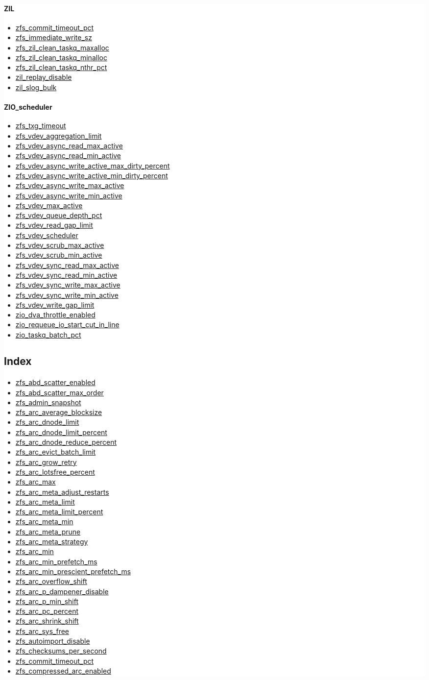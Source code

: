 #### ZIL
  * [zfs_commit_timeout_pct](#zfs_commit_timeout_pct)
  * [zfs_immediate_write_sz](#zfs_immediate_write_sz)
  * [zfs_zil_clean_taskq_maxalloc](#zfs_zil_clean_taskq_maxalloc)
  * [zfs_zil_clean_taskq_minalloc](#zfs_zil_clean_taskq_minalloc)
  * [zfs_zil_clean_taskq_nthr_pct](#zfs_zil_clean_taskq_nthr_pct)
  * [zil_replay_disable](#zil_replay_disable)
  * [zil_slog_bulk](#zil_slog_bulk)
#### ZIO_scheduler
  * [zfs_txg_timeout](#zfs_txg_timeout)
  * [zfs_vdev_aggregation_limit](#zfs_vdev_aggregation_limit)
  * [zfs_vdev_async_read_max_active](#zfs_vdev_async_read_max_active)
  * [zfs_vdev_async_read_min_active](#zfs_vdev_async_read_min_active)
  * [zfs_vdev_async_write_active_max_dirty_percent](#zfs_vdev_async_write_active_max_dirty_percent)
  * [zfs_vdev_async_write_active_min_dirty_percent](#zfs_vdev_async_write_active_min_dirty_percent)
  * [zfs_vdev_async_write_max_active](#zfs_vdev_async_write_max_active)
  * [zfs_vdev_async_write_min_active](#zfs_vdev_async_write_min_active)
  * [zfs_vdev_max_active](#zfs_vdev_max_active)
  * [zfs_vdev_queue_depth_pct](#zfs_vdev_queue_depth_pct)
  * [zfs_vdev_read_gap_limit](#zfs_vdev_read_gap_limit)
  * [zfs_vdev_scheduler](#zfs_vdev_scheduler)
  * [zfs_vdev_scrub_max_active](#zfs_vdev_scrub_max_active)
  * [zfs_vdev_scrub_min_active](#zfs_vdev_scrub_min_active)
  * [zfs_vdev_sync_read_max_active](#zfs_vdev_sync_read_max_active)
  * [zfs_vdev_sync_read_min_active](#zfs_vdev_sync_read_min_active)
  * [zfs_vdev_sync_write_max_active](#zfs_vdev_sync_write_max_active)
  * [zfs_vdev_sync_write_min_active](#zfs_vdev_sync_write_min_active)
  * [zfs_vdev_write_gap_limit](#zfs_vdev_write_gap_limit)
  * [zio_dva_throttle_enabled](#zio_dva_throttle_enabled)
  * [zio_requeue_io_start_cut_in_line](#zio_requeue_io_start_cut_in_line)
  * [zio_taskq_batch_pct](#zio_taskq_batch_pct)
## Index
  * [zfs_abd_scatter_enabled](#zfs_abd_scatter_enabled)
  * [zfs_abd_scatter_max_order](#zfs_abd_scatter_max_order)
  * [zfs_admin_snapshot](#zfs_admin_snapshot)
  * [zfs_arc_average_blocksize](#zfs_arc_average_blocksize)
  * [zfs_arc_dnode_limit](#zfs_arc_dnode_limit)
  * [zfs_arc_dnode_limit_percent](#zfs_arc_dnode_limit_percent)
  * [zfs_arc_dnode_reduce_percent](#zfs_arc_dnode_reduce_percent)
  * [zfs_arc_evict_batch_limit](#zfs_arc_evict_batch_limit)
  * [zfs_arc_grow_retry](#zfs_arc_grow_retry)
  * [zfs_arc_lotsfree_percent](#zfs_arc_lotsfree_percent)
  * [zfs_arc_max](#zfs_arc_max)
  * [zfs_arc_meta_adjust_restarts](#zfs_arc_meta_adjust_restarts)
  * [zfs_arc_meta_limit](#zfs_arc_meta_limit)
  * [zfs_arc_meta_limit_percent](#zfs_arc_meta_limit_percent)
  * [zfs_arc_meta_min](#zfs_arc_meta_min)
  * [zfs_arc_meta_prune](#zfs_arc_meta_prune)
  * [zfs_arc_meta_strategy](#zfs_arc_meta_strategy)
  * [zfs_arc_min](#zfs_arc_min)
  * [zfs_arc_min_prefetch_ms](#zfs_arc_min_prefetch_ms)
  * [zfs_arc_min_prescient_prefetch_ms](#zfs_arc_min_prescient_prefetch_ms)
  * [zfs_arc_overflow_shift](#zfs_arc_overflow_shift)
  * [zfs_arc_p_dampener_disable](#zfs_arc_p_dampener_disable)
  * [zfs_arc_p_min_shift](#zfs_arc_p_min_shift)
  * [zfs_arc_pc_percent](#zfs_arc_pc_percent)
  * [zfs_arc_shrink_shift](#zfs_arc_shrink_shift)
  * [zfs_arc_sys_free](#zfs_arc_sys_free)
  * [zfs_autoimport_disable](#zfs_autoimport_disable)
  * [zfs_checksums_per_second](#zfs_checksums_per_second)
  * [zfs_commit_timeout_pct](#zfs_commit_timeout_pct)
  * [zfs_compressed_arc_enabled](#zfs_compressed_arc_enabled)